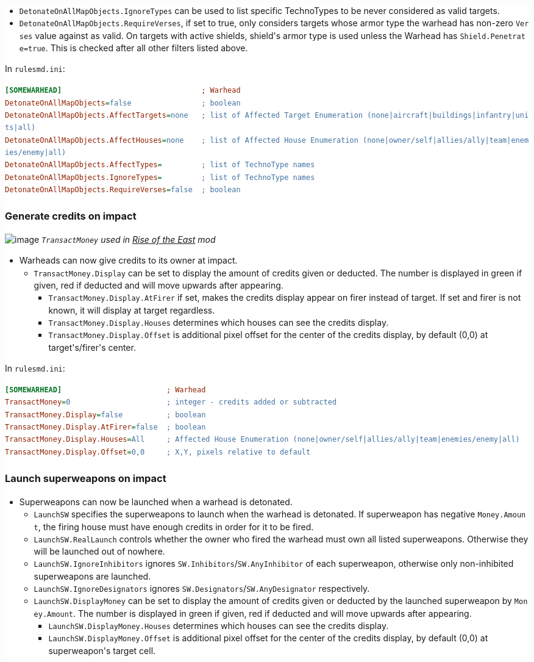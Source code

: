   - `DetonateOnAllMapObjects.IgnoreTypes` can be used to list specific TechnoTypes to be never considered as valid targets.
  - `DetonateOnAllMapObjects.RequireVerses`, if set to true, only considers targets whose armor type the warhead has non-zero `Verses` value against as valid. On targets with active shields, shield's armor type is used unless the Warhead has `Shield.Penetrate=true`. This is checked after all other filters listed above.

 In `rulesmd.ini`:
```ini
[SOMEWARHEAD]                                ; Warhead
DetonateOnAllMapObjects=false                ; boolean
DetonateOnAllMapObjects.AffectTargets=none   ; list of Affected Target Enumeration (none|aircraft|buildings|infantry|units|all)
DetonateOnAllMapObjects.AffectHouses=none    ; list of Affected House Enumeration (none|owner/self|allies/ally|team|enemies/enemy|all)
DetonateOnAllMapObjects.AffectTypes=         ; list of TechnoType names
DetonateOnAllMapObjects.IgnoreTypes=         ; list of TechnoType names
DetonateOnAllMapObjects.RequireVerses=false  ; boolean
```

### Generate credits on impact

![image](_static/images/hackerfinallyworks-01.gif)
*`TransactMoney` used in [Rise of the East](https://www.moddb.com/mods/riseoftheeast) mod*

- Warheads can now give credits to its owner at impact.
  - `TransactMoney.Display` can be set to display the amount of credits given or deducted. The number is displayed in green if given, red if deducted and will move upwards after appearing.
    - `TransactMoney.Display.AtFirer` if set, makes the credits display appear on firer instead of target. If set and firer is not known, it will display at target regardless.
    - `TransactMoney.Display.Houses` determines which houses can see the credits display.
    - `TransactMoney.Display.Offset` is additional pixel offset for the center of the credits display, by default (0,0) at target's/firer's center.

In `rulesmd.ini`:
```ini
[SOMEWARHEAD]                        ; Warhead
TransactMoney=0                      ; integer - credits added or subtracted
TransactMoney.Display=false          ; boolean
TransactMoney.Display.AtFirer=false  ; boolean
TransactMoney.Display.Houses=All     ; Affected House Enumeration (none|owner/self|allies/ally|team|enemies/enemy|all)
TransactMoney.Display.Offset=0,0     ; X,Y, pixels relative to default
```

### Launch superweapons on impact

- Superweapons can now be launched when a warhead is detonated.
  - `LaunchSW` specifies the superweapons to launch when the warhead is detonated. If superweapon has negative `Money.Amount`, the firing house must have enough credits in order for it to be fired.
  - `LaunchSW.RealLaunch` controls whether the owner who fired the warhead must own all listed superweapons. Otherwise they will be launched out of nowhere.
  - `LaunchSW.IgnoreInhibitors` ignores `SW.Inhibitors`/`SW.AnyInhibitor` of each superweapon, otherwise only non-inhibited superweapons are launched.
  - `LaunchSW.IgnoreDesignators` ignores `SW.Designators`/`SW.AnyDesignator` respectively.
  - `LaunchSW.DisplayMoney` can be set to display the amount of credits given or deducted by the launched superweapon by `Money.Amount`. The number is displayed in green if given, red if deducted and will move upwards after appearing.
    - `LaunchSW.DisplayMoney.Houses` determines which houses can see the credits display.
    - `LaunchSW.DisplayMoney.Offset` is additional pixel offset for the center of the credits display, by default (0,0) at superweapon's target cell.

